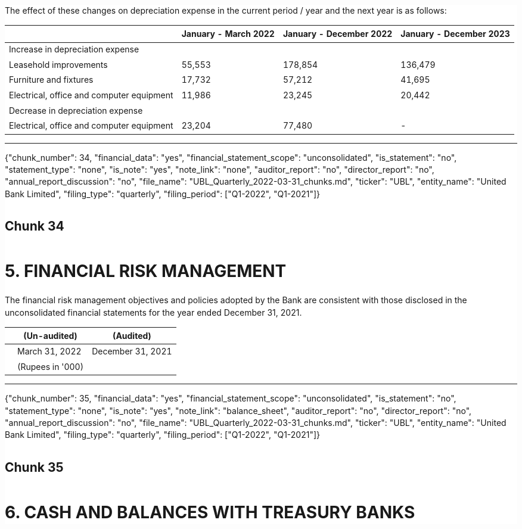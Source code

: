 The effect of these changes on depreciation expense in the current period / year and the next year is as follows:

|                                           | January - March 2022 | January - December 2022 | January - December 2023 |
| ----------------------------------------- | -------------------- | ----------------------- | ----------------------- |
| Increase in depreciation expense          |                      |                         |                         |
| Leasehold improvements                    | 55,553               | 178,854                 | 136,479                 |
| Furniture and fixtures                    | 17,732               | 57,212                  | 41,695                  |
| Electrical, office and computer equipment | 11,986               | 23,245                  | 20,442                  |
| Decrease in depreciation expense          |                      |                         |                         |
| Electrical, office and computer equipment | 23,204               | 77,480                  | -                       |

---

{"chunk_number": 34, "financial_data": "yes", "financial_statement_scope": "unconsolidated", "is_statement": "no", "statement_type": "none", "is_note": "yes", "note_link": "none", "auditor_report": "no", "director_report": "no", "annual_report_discussion": "no", "file_name": "UBL_Quarterly_2022-03-31_chunks.md", "ticker": "UBL", "entity_name": "United Bank Limited", "filing_type": "quarterly", "filing_period": ["Q1-2022", "Q1-2021"]}
## Chunk 34


# 5. FINANCIAL RISK MANAGEMENT

The financial risk management objectives and policies adopted by the Bank are consistent with those disclosed in the unconsolidated financial statements for the year ended December 31, 2021.

|   | (Un-audited)     | (Audited)         |
| - | ---------------- | ----------------- |
|   | March 31, 2022   | December 31, 2021 |
|   | (Rupees in '000) |                   |

---

{"chunk_number": 35, "financial_data": "yes", "financial_statement_scope": "unconsolidated", "is_statement": "no", "statement_type": "none", "is_note": "yes", "note_link": "balance_sheet", "auditor_report": "no", "director_report": "no", "annual_report_discussion": "no", "file_name": "UBL_Quarterly_2022-03-31_chunks.md", "ticker": "UBL", "entity_name": "United Bank Limited", "filing_type": "quarterly", "filing_period": ["Q1-2022", "Q1-2021"]}
## Chunk 35


# 6. CASH AND BALANCES WITH TREASURY BANKS
